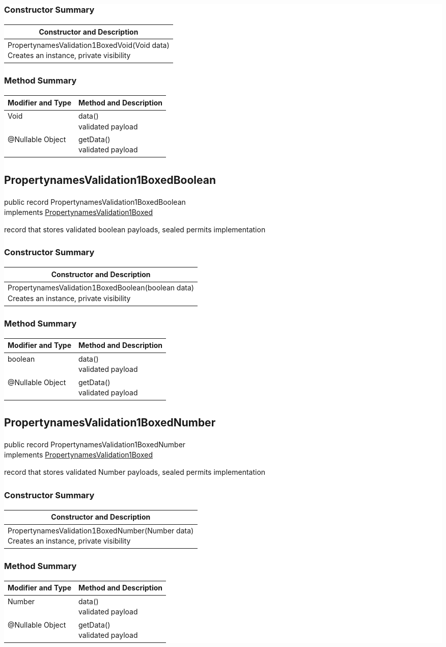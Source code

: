### Constructor Summary
| Constructor and Description |
| --------------------------- |
| PropertynamesValidation1BoxedVoid(Void data)<br>Creates an instance, private visibility |

### Method Summary
| Modifier and Type | Method and Description |
| ----------------- | ---------------------- |
| Void | data()<br>validated payload |
| @Nullable Object | getData()<br>validated payload |

## PropertynamesValidation1BoxedBoolean
public record PropertynamesValidation1BoxedBoolean<br>
implements [PropertynamesValidation1Boxed](#propertynamesvalidation1boxed)

record that stores validated boolean payloads, sealed permits implementation

### Constructor Summary
| Constructor and Description |
| --------------------------- |
| PropertynamesValidation1BoxedBoolean(boolean data)<br>Creates an instance, private visibility |

### Method Summary
| Modifier and Type | Method and Description |
| ----------------- | ---------------------- |
| boolean | data()<br>validated payload |
| @Nullable Object | getData()<br>validated payload |

## PropertynamesValidation1BoxedNumber
public record PropertynamesValidation1BoxedNumber<br>
implements [PropertynamesValidation1Boxed](#propertynamesvalidation1boxed)

record that stores validated Number payloads, sealed permits implementation

### Constructor Summary
| Constructor and Description |
| --------------------------- |
| PropertynamesValidation1BoxedNumber(Number data)<br>Creates an instance, private visibility |

### Method Summary
| Modifier and Type | Method and Description |
| ----------------- | ---------------------- |
| Number | data()<br>validated payload |
| @Nullable Object | getData()<br>validated payload |
